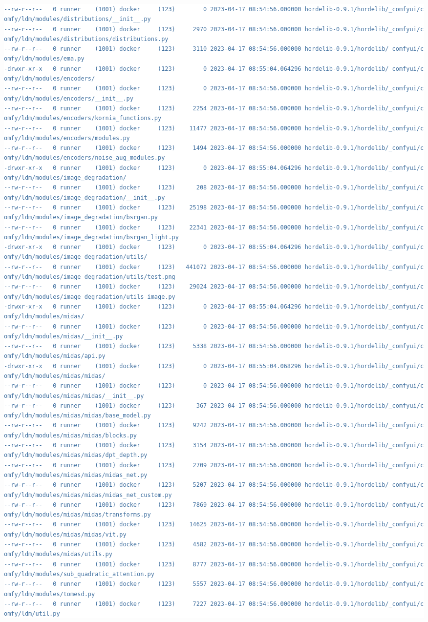 ```diff
--rw-r--r--   0 runner    (1001) docker     (123)        0 2023-04-17 08:54:56.000000 hordelib-0.9.1/hordelib/_comfyui/comfy/ldm/modules/distributions/__init__.py
--rw-r--r--   0 runner    (1001) docker     (123)     2970 2023-04-17 08:54:56.000000 hordelib-0.9.1/hordelib/_comfyui/comfy/ldm/modules/distributions/distributions.py
--rw-r--r--   0 runner    (1001) docker     (123)     3110 2023-04-17 08:54:56.000000 hordelib-0.9.1/hordelib/_comfyui/comfy/ldm/modules/ema.py
-drwxr-xr-x   0 runner    (1001) docker     (123)        0 2023-04-17 08:55:04.064296 hordelib-0.9.1/hordelib/_comfyui/comfy/ldm/modules/encoders/
--rw-r--r--   0 runner    (1001) docker     (123)        0 2023-04-17 08:54:56.000000 hordelib-0.9.1/hordelib/_comfyui/comfy/ldm/modules/encoders/__init__.py
--rw-r--r--   0 runner    (1001) docker     (123)     2254 2023-04-17 08:54:56.000000 hordelib-0.9.1/hordelib/_comfyui/comfy/ldm/modules/encoders/kornia_functions.py
--rw-r--r--   0 runner    (1001) docker     (123)    11477 2023-04-17 08:54:56.000000 hordelib-0.9.1/hordelib/_comfyui/comfy/ldm/modules/encoders/modules.py
--rw-r--r--   0 runner    (1001) docker     (123)     1494 2023-04-17 08:54:56.000000 hordelib-0.9.1/hordelib/_comfyui/comfy/ldm/modules/encoders/noise_aug_modules.py
-drwxr-xr-x   0 runner    (1001) docker     (123)        0 2023-04-17 08:55:04.064296 hordelib-0.9.1/hordelib/_comfyui/comfy/ldm/modules/image_degradation/
--rw-r--r--   0 runner    (1001) docker     (123)      208 2023-04-17 08:54:56.000000 hordelib-0.9.1/hordelib/_comfyui/comfy/ldm/modules/image_degradation/__init__.py
--rw-r--r--   0 runner    (1001) docker     (123)    25198 2023-04-17 08:54:56.000000 hordelib-0.9.1/hordelib/_comfyui/comfy/ldm/modules/image_degradation/bsrgan.py
--rw-r--r--   0 runner    (1001) docker     (123)    22341 2023-04-17 08:54:56.000000 hordelib-0.9.1/hordelib/_comfyui/comfy/ldm/modules/image_degradation/bsrgan_light.py
-drwxr-xr-x   0 runner    (1001) docker     (123)        0 2023-04-17 08:55:04.064296 hordelib-0.9.1/hordelib/_comfyui/comfy/ldm/modules/image_degradation/utils/
--rw-r--r--   0 runner    (1001) docker     (123)   441072 2023-04-17 08:54:56.000000 hordelib-0.9.1/hordelib/_comfyui/comfy/ldm/modules/image_degradation/utils/test.png
--rw-r--r--   0 runner    (1001) docker     (123)    29024 2023-04-17 08:54:56.000000 hordelib-0.9.1/hordelib/_comfyui/comfy/ldm/modules/image_degradation/utils_image.py
-drwxr-xr-x   0 runner    (1001) docker     (123)        0 2023-04-17 08:55:04.064296 hordelib-0.9.1/hordelib/_comfyui/comfy/ldm/modules/midas/
--rw-r--r--   0 runner    (1001) docker     (123)        0 2023-04-17 08:54:56.000000 hordelib-0.9.1/hordelib/_comfyui/comfy/ldm/modules/midas/__init__.py
--rw-r--r--   0 runner    (1001) docker     (123)     5338 2023-04-17 08:54:56.000000 hordelib-0.9.1/hordelib/_comfyui/comfy/ldm/modules/midas/api.py
-drwxr-xr-x   0 runner    (1001) docker     (123)        0 2023-04-17 08:55:04.068296 hordelib-0.9.1/hordelib/_comfyui/comfy/ldm/modules/midas/midas/
--rw-r--r--   0 runner    (1001) docker     (123)        0 2023-04-17 08:54:56.000000 hordelib-0.9.1/hordelib/_comfyui/comfy/ldm/modules/midas/midas/__init__.py
--rw-r--r--   0 runner    (1001) docker     (123)      367 2023-04-17 08:54:56.000000 hordelib-0.9.1/hordelib/_comfyui/comfy/ldm/modules/midas/midas/base_model.py
--rw-r--r--   0 runner    (1001) docker     (123)     9242 2023-04-17 08:54:56.000000 hordelib-0.9.1/hordelib/_comfyui/comfy/ldm/modules/midas/midas/blocks.py
--rw-r--r--   0 runner    (1001) docker     (123)     3154 2023-04-17 08:54:56.000000 hordelib-0.9.1/hordelib/_comfyui/comfy/ldm/modules/midas/midas/dpt_depth.py
--rw-r--r--   0 runner    (1001) docker     (123)     2709 2023-04-17 08:54:56.000000 hordelib-0.9.1/hordelib/_comfyui/comfy/ldm/modules/midas/midas/midas_net.py
--rw-r--r--   0 runner    (1001) docker     (123)     5207 2023-04-17 08:54:56.000000 hordelib-0.9.1/hordelib/_comfyui/comfy/ldm/modules/midas/midas/midas_net_custom.py
--rw-r--r--   0 runner    (1001) docker     (123)     7869 2023-04-17 08:54:56.000000 hordelib-0.9.1/hordelib/_comfyui/comfy/ldm/modules/midas/midas/transforms.py
--rw-r--r--   0 runner    (1001) docker     (123)    14625 2023-04-17 08:54:56.000000 hordelib-0.9.1/hordelib/_comfyui/comfy/ldm/modules/midas/midas/vit.py
--rw-r--r--   0 runner    (1001) docker     (123)     4582 2023-04-17 08:54:56.000000 hordelib-0.9.1/hordelib/_comfyui/comfy/ldm/modules/midas/utils.py
--rw-r--r--   0 runner    (1001) docker     (123)     8777 2023-04-17 08:54:56.000000 hordelib-0.9.1/hordelib/_comfyui/comfy/ldm/modules/sub_quadratic_attention.py
--rw-r--r--   0 runner    (1001) docker     (123)     5557 2023-04-17 08:54:56.000000 hordelib-0.9.1/hordelib/_comfyui/comfy/ldm/modules/tomesd.py
--rw-r--r--   0 runner    (1001) docker     (123)     7227 2023-04-17 08:54:56.000000 hordelib-0.9.1/hordelib/_comfyui/comfy/ldm/util.py
```